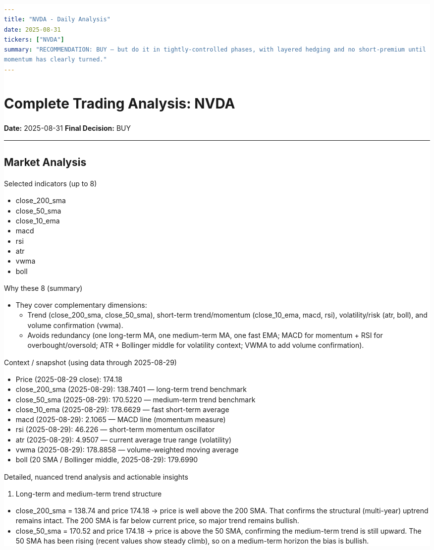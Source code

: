 ```yaml
---
title: "NVDA - Daily Analysis"
date: 2025-08-31
tickers: ["NVDA"]
summary: "RECOMMENDATION: BUY — but do it in tightly-controlled phases, with layered hedging and no short-premium until momentum has clearly turned."
---
```


# Complete Trading Analysis: NVDA
**Date:** 2025-08-31
**Final Decision:** BUY

---

## Market Analysis

Selected indicators (up to 8)
- close_200_sma
- close_50_sma
- close_10_ema
- macd
- rsi
- atr
- vwma
- boll

Why these 8 (summary)
- They cover complementary dimensions:
  - Trend (close_200_sma, close_50_sma), short-term trend/momentum (close_10_ema, macd, rsi), volatility/risk (atr, boll), and volume confirmation (vwma).
  - Avoids redundancy (one long-term MA, one medium-term MA, one fast EMA; MACD for momentum + RSI for overbought/oversold; ATR + Bollinger middle for volatility context; VWMA to add volume confirmation).

Context / snapshot (using data through 2025-08-29)
- Price (2025-08-29 close): 174.18
- close_200_sma (2025-08-29): 138.7401 — long-term trend benchmark
- close_50_sma (2025-08-29): 170.5220 — medium-term trend benchmark
- close_10_ema (2025-08-29): 178.6629 — fast short-term average
- macd (2025-08-29): 2.1065 — MACD line (momentum measure)
- rsi (2025-08-29): 46.226 — short-term momentum oscillator
- atr (2025-08-29): 4.9507 — current average true range (volatility)
- vwma (2025-08-29): 178.8858 — volume-weighted moving average
- boll (20 SMA / Bollinger middle, 2025-08-29): 179.6990

Detailed, nuanced trend analysis and actionable insights

1) Long-term and medium-term trend structure
- close_200_sma = 138.74 and price 174.18 → price is well above the 200 SMA. That confirms the structural (multi-year) uptrend remains intact. The 200 SMA is far below current price, so major trend remains bullish.
- close_50_sma = 170.52 and price 174.18 → price is above the 50 SMA, confirming the medium-term trend is still upward. The 50 SMA has been rising (recent values show steady climb), so on a medium-term horizon the bias is bullish.
